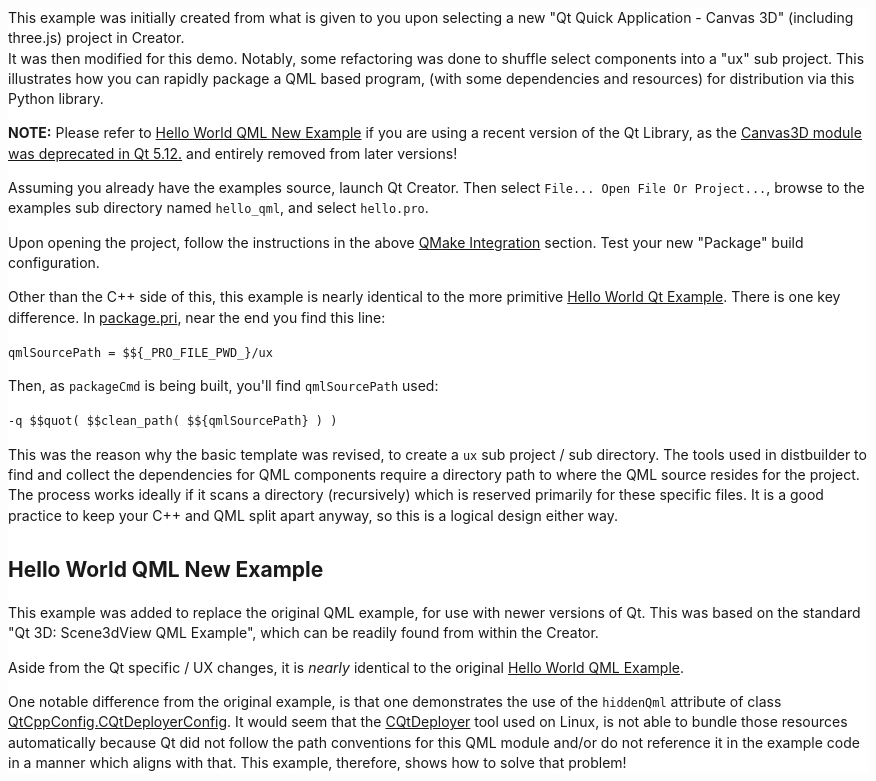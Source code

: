 This example was initially created from what is given to you upon selecting a new 
"Qt Quick Application - Canvas 3D" (including three.js) project in Creator.  
It was then modified for this demo.  Notably, some refactoring was done to shuffle
select components into a "ux" sub project.  This illustrates how you can rapidly 
package a QML based program, (with some dependencies and resources) for distribution
via this Python library.  

**NOTE:**
Please refer to [Hello World QML New Example](#hello-world-qml-new-example) 
if you are using a recent version of the Qt Library, as the 
[Canvas3D module was deprecated in Qt 5.12.](https://doc.qt.io/qt-5.12/qtcanvas3d-index.html) and entirely removed from later versions!

Assuming you already have the examples source, launch Qt Creator. Then select 
`File... Open File Or Project...`, browse to the examples sub directory named `hello_qml`,
and select `hello.pro`.   

Upon opening the project, follow the instructions in the above 
[QMake Integration](#qmake-integration) section.  Test your new "Package" build configuration.  

Other than the C++ side of this, this example is nearly identical to the more primitive
[Hello World Qt Example](#hello-world-qt-example). There is one key difference.
In [package.pri](https://raw.githubusercontent.com/BuvinJT/distbuilder/master/examples/hello_qml/hello/package/package.pri), 
near the end you find this line:

    qmlSourcePath = $${_PRO_FILE_PWD_}/ux 

Then, as `packageCmd` is being built, you'll find `qmlSourcePath` used:

	-q $$quot( $$clean_path( $${qmlSourcePath} ) )    
	
This was the reason why the basic template was revised, to create a `ux` sub project
/ sub directory.  The tools used in distbuilder to find and collect the dependencies 
for QML components require a directory path to where the QML source resides for the 
project.  The process works ideally if it scans a directory (recursively) which is 
reserved primarily for these specific files.  It is a good practice to keep your C++ 
and QML split apart anyway, so this is a logical design either way. 

## Hello World QML New Example

This example was added to replace the original QML example, for use with newer
versions of Qt.  This was based on the standard "Qt 3D: Scene3dView QML Example", 
which can be readily found from within the Creator.  

Aside from the Qt specific / UX changes, it is *nearly* identical to the original 
[Hello World QML Example](#hello-world-qml-example).

One notable difference from the original example, is that one demonstrates the use
of the `hiddenQml` attribute of class 
[QtCppConfig.CQtDeployerConfig](#qtCppConfig.cqtdeployerconfig).  It would seem
that the [CQtDeployer](https://github.com/QuasarApp/CQtDeployer/wiki) tool used
on Linux, is not able to bundle those resources automatically because Qt did not
follow the path conventions for this QML module and/or do not reference it in the 
example code in a manner which aligns with that.  This example, therefore, shows
how to solve that problem!   
